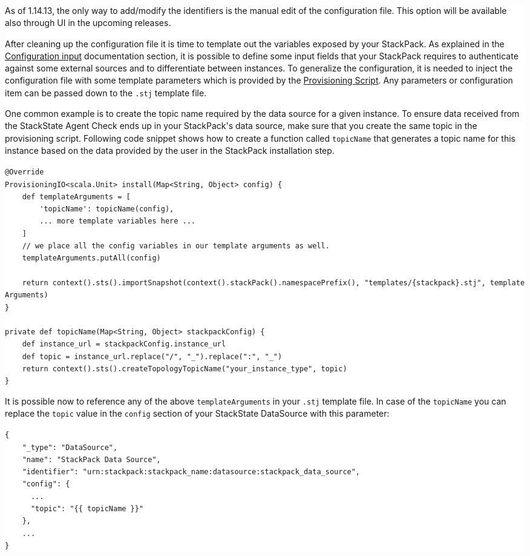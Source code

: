 As of 1.14.13, the only way to add/modify the identifiers is the manual edit of the configuration file. This option will be available also through UI in the upcoming releases.

After cleaning up the configuration file it is time to template out the variables exposed by your StackPack. As explained in the [Configuration input](stackpack/prepare_package.md) documentation section, it is possible to define some input fields that your StackPack requires to authenticate against some external sources and to differentiate between instances. To generalize the configuration, it is needed to inject the configuration file with some template parameters which is provided by the [Provisioning Script](stackpack/prepare_stackpack_provisioning_script.md). Any parameters or configuration item can be passed down to the `.stj` template file.

One common example is to create the topic name required by the data source for a given instance. To ensure data received from the StackState Agent Check ends up in your StackPack's data source, make sure that you create the same topic in the provisioning script. Following code snippet shows how to create a function called `topicName` that generates a topic name for this instance based on the data provided by the user in the StackPack installation step.

```text
@Override
ProvisioningIO<scala.Unit> install(Map<String, Object> config) {
    def templateArguments = [
        'topicName': topicName(config),
        ... more template variables here ...
    ]
    // we place all the config variables in our template arguments as well.
    templateArguments.putAll(config)

    return context().sts().importSnapshot(context().stackPack().namespacePrefix(), "templates/{stackpack}.stj", templateArguments)
}

private def topicName(Map<String, Object> stackpackConfig) {
    def instance_url = stackpackConfig.instance_url
    def topic = instance_url.replace("/", "_").replace(":", "_")
    return context().sts().createTopologyTopicName("your_instance_type", topic)
}
```

It is possible now to reference any of the above `templateArguments` in your `.stj` template file. In case of the `topicName` you can replace the `topic` value in the `config` section of your StackState DataSource with this parameter:

```text
{
    "_type": "DataSource",
    "name": "StackPack Data Source",
    "identifier": "urn:stackpack:stackpack_name:datasource:stackpack_data_source",
    "config": {
      ...
      "topic": "{{ topicName }}"
    },
    ...
}
```

